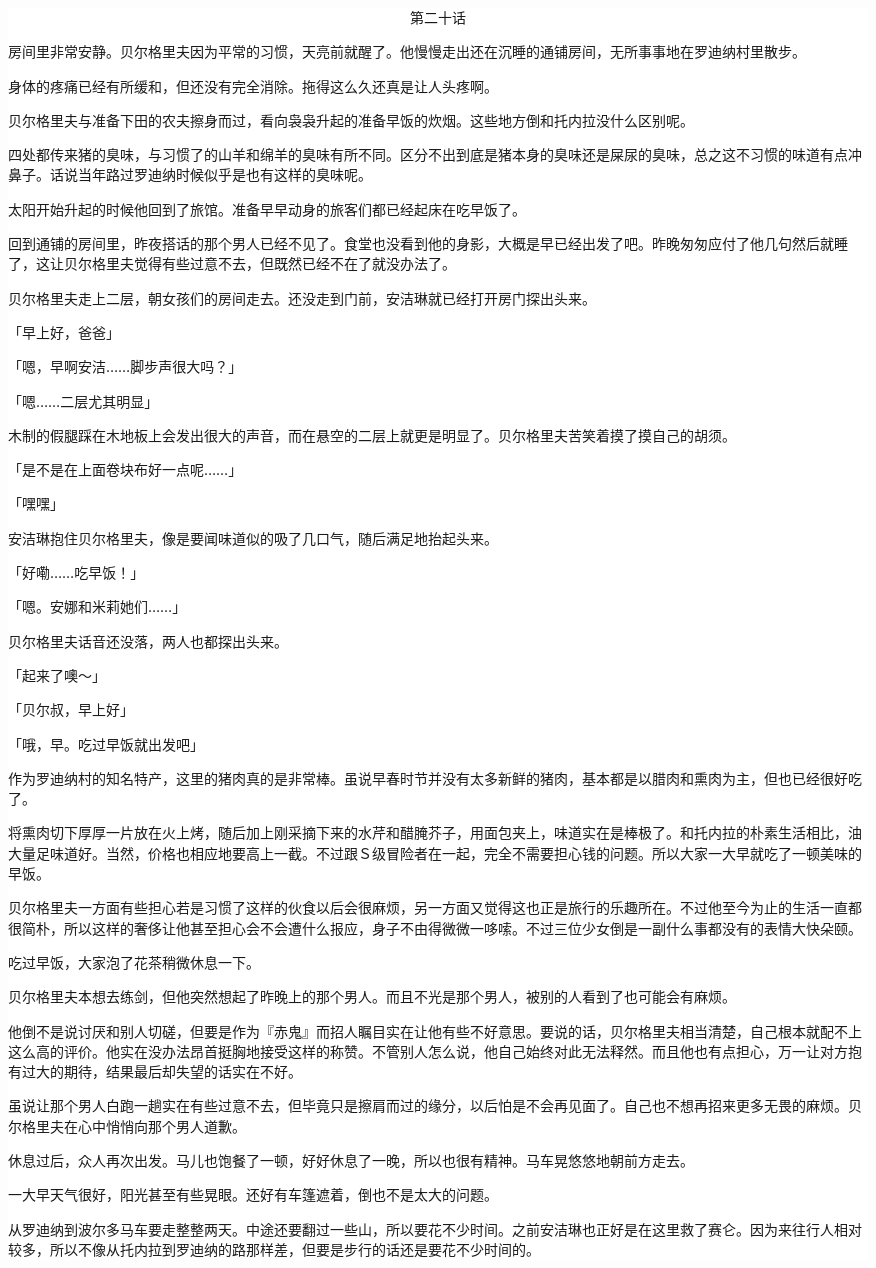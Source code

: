 <p align="center">第二十话</p>

房间里非常安静。贝尔格里夫因为平常的习惯，天亮前就醒了。他慢慢走出还在沉睡的通铺房间，无所事事地在罗迪纳村里散步。

身体的疼痛已经有所缓和，但还没有完全消除。拖得这么久还真是让人头疼啊。

贝尔格里夫与准备下田的农夫擦身而过，看向袅袅升起的准备早饭的炊烟。这些地方倒和托内拉没什么区别呢。

四处都传来猪的臭味，与习惯了的山羊和绵羊的臭味有所不同。区分不出到底是猪本身的臭味还是屎尿的臭味，总之这不习惯的味道有点冲鼻子。话说当年路过罗迪纳时候似乎是也有这样的臭味呢。

太阳开始升起的时候他回到了旅馆。准备早早动身的旅客们都已经起床在吃早饭了。

回到通铺的房间里，昨夜搭话的那个男人已经不见了。食堂也没看到他的身影，大概是早已经出发了吧。昨晚匆匆应付了他几句然后就睡了，这让贝尔格里夫觉得有些过意不去，但既然已经不在了就没办法了。

贝尔格里夫走上二层，朝女孩们的房间走去。还没走到门前，安洁琳就已经打开房门探出头来。

「早上好，爸爸」

「嗯，早啊安洁……脚步声很大吗？」

「嗯……二层尤其明显」

木制的假腿踩在木地板上会发出很大的声音，而在悬空的二层上就更是明显了。贝尔格里夫苦笑着摸了摸自己的胡须。

「是不是在上面卷块布好一点呢……」

「嘿嘿」

安洁琳抱住贝尔格里夫，像是要闻味道似的吸了几口气，随后满足地抬起头来。

「好嘞……吃早饭！」

「嗯。安娜和米莉她们……」

贝尔格里夫话音还没落，两人也都探出头来。

「起来了噢～」

「贝尔叔，早上好」

「哦，早。吃过早饭就出发吧」

作为罗迪纳村的知名特产，这里的猪肉真的是非常棒。虽说早春时节并没有太多新鲜的猪肉，基本都是以腊肉和熏肉为主，但也已经很好吃了。

将熏肉切下厚厚一片放在火上烤，随后加上刚采摘下来的水芹和醋腌芥子，用面包夹上，味道实在是棒极了。和托内拉的朴素生活相比，油大量足味道好。当然，价格也相应地要高上一截。不过跟Ｓ级冒险者在一起，完全不需要担心钱的问题。所以大家一大早就吃了一顿美味的早饭。

贝尔格里夫一方面有些担心若是习惯了这样的伙食以后会很麻烦，另一方面又觉得这也正是旅行的乐趣所在。不过他至今为止的生活一直都很简朴，所以这样的奢侈让他甚至担心会不会遭什么报应，身子不由得微微一哆嗦。不过三位少女倒是一副什么事都没有的表情大快朵颐。

吃过早饭，大家泡了花茶稍微休息一下。

贝尔格里夫本想去练剑，但他突然想起了昨晚上的那个男人。而且不光是那个男人，被别的人看到了也可能会有麻烦。

他倒不是说讨厌和别人切磋，但要是作为『赤鬼』而招人瞩目实在让他有些不好意思。要说的话，贝尔格里夫相当清楚，自己根本就配不上这么高的评价。他实在没办法昂首挺胸地接受这样的称赞。不管别人怎么说，他自己始终对此无法释然。而且他也有点担心，万一让对方抱有过大的期待，结果最后却失望的话实在不好。

虽说让那个男人白跑一趟实在有些过意不去，但毕竟只是擦肩而过的缘分，以后怕是不会再见面了。自己也不想再招来更多无畏的麻烦。贝尔格里夫在心中悄悄向那个男人道歉。

休息过后，众人再次出发。马儿也饱餐了一顿，好好休息了一晚，所以也很有精神。马车晃悠悠地朝前方走去。

一大早天气很好，阳光甚至有些晃眼。还好有车篷遮着，倒也不是太大的问题。

从罗迪纳到波尔多马车要走整整两天。中途还要翻过一些山，所以要花不少时间。之前安洁琳也正好是在这里救了赛仑。因为来往行人相对较多，所以不像从托内拉到罗迪纳的路那样差，但要是步行的话还是要花不少时间的。
